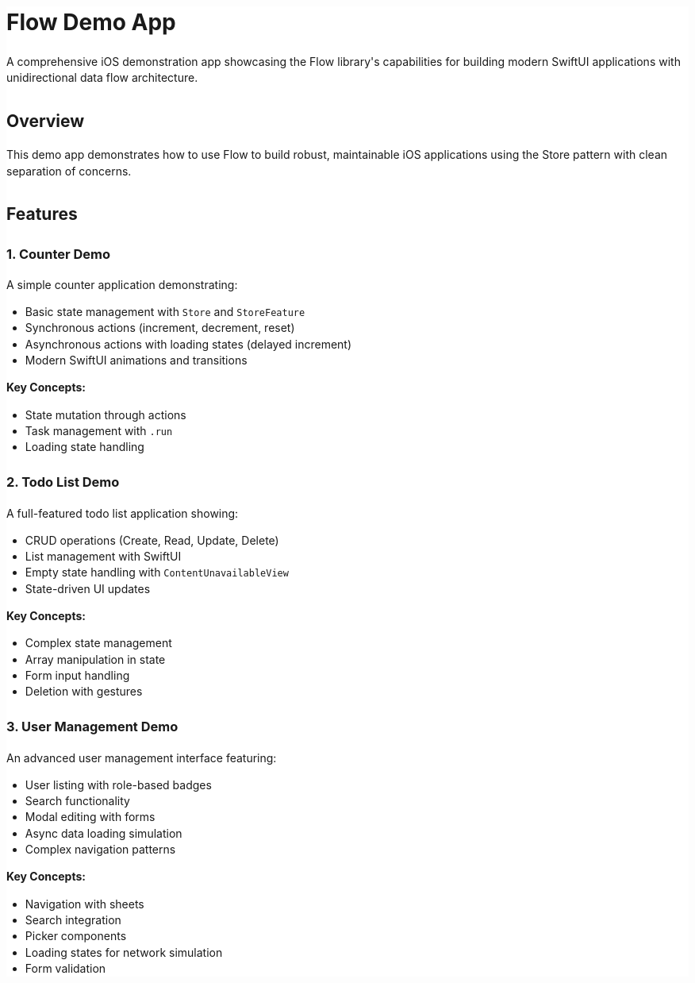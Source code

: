 # Flow Demo App

A comprehensive iOS demonstration app showcasing the Flow library's capabilities for building modern SwiftUI applications with unidirectional data flow architecture.

## Overview

This demo app demonstrates how to use Flow to build robust, maintainable iOS applications using the Store pattern with clean separation of concerns.

## Features

### 1. Counter Demo
A simple counter application demonstrating:
- Basic state management with `Store` and `StoreFeature`
- Synchronous actions (increment, decrement, reset)
- Asynchronous actions with loading states (delayed increment)
- Modern SwiftUI animations and transitions

**Key Concepts:**
- State mutation through actions
- Task management with `.run`
- Loading state handling

### 2. Todo List Demo
A full-featured todo list application showing:
- CRUD operations (Create, Read, Update, Delete)
- List management with SwiftUI
- Empty state handling with `ContentUnavailableView`
- State-driven UI updates

**Key Concepts:**
- Complex state management
- Array manipulation in state
- Form input handling
- Deletion with gestures

### 3. User Management Demo
An advanced user management interface featuring:
- User listing with role-based badges
- Search functionality
- Modal editing with forms
- Async data loading simulation
- Complex navigation patterns

**Key Concepts:**
- Navigation with sheets
- Search integration
- Picker components
- Loading states for network simulation
- Form validation
